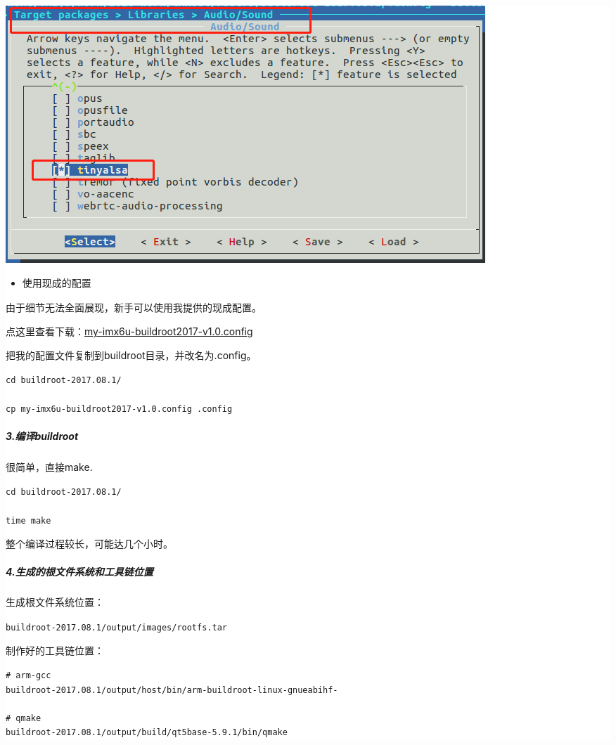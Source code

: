 ![image](media/buildroot2017-rootfs/tinyalsa.png)


- 使用现成的配置

由于细节无法全面展现，新手可以使用我提供的现成配置。

点这里查看下载：[my-imx6u-buildroot2017-v1.0.config](https://github.com/Jmhh247/fireimx6-tutorial/blob/master/my-imx6u-buildroot2017-v1.0.config)

把我的配置文件复制到buildroot目录，并改名为.config。

```
cd buildroot-2017.08.1/

cp my-imx6u-buildroot2017-v1.0.config .config
```


##### 3.编译buildroot

很简单，直接make.

```
cd buildroot-2017.08.1/

time make
```

整个编译过程较长，可能达几个小时。

##### 4.生成的根文件系统和工具链位置
生成根文件系统位置：
```
buildroot-2017.08.1/output/images/rootfs.tar
```

制作好的工具链位置：
```
# arm-gcc
buildroot-2017.08.1/output/host/bin/arm-buildroot-linux-gnueabihf-

# qmake
buildroot-2017.08.1/output/build/qt5base-5.9.1/bin/qmake
```
